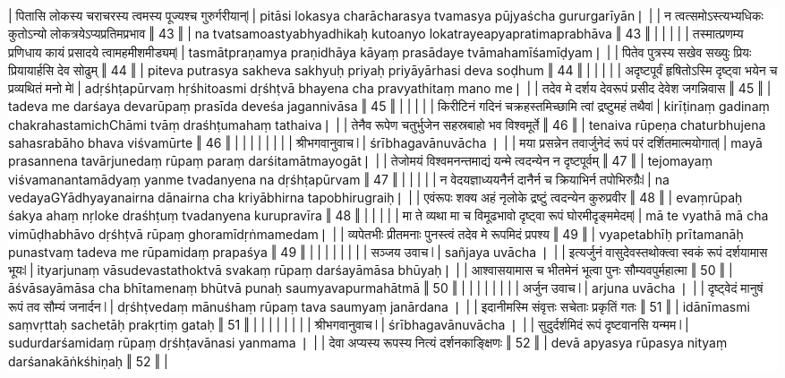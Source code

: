 | पितासि लोकस्य चराचरस्य त्वमस्य पूज्यश्च गुरुर्गरीयान्❘   | pitāsi lokasya charācharasya tvamasya pūjyaścha gururgarīyān❘   |
| न त्वत्समोऽस्त्यभ्यधिकः कुतोऽन्यो लोकत्रयेऽप्यप्रतिमप्रभाव ‖ 43 ‖   | na tvatsamoastyabhyadhikaḥ kutoanyo lokatrayeapyapratimaprabhāva ‖ 43 ‖   |
|  |  |
| तस्मात्प्रणम्य प्रणिधाय कायं प्रसादये त्वामहमीशमीड्यम्❘   | tasmātpraṇamya praṇidhāya kāyaṃ prasādaye tvāmahamīśamīḍyam❘   |
| पितेव पुत्रस्य सखेव सख्युः प्रियः प्रियायार्हसि देव सोढुम् ‖ 44 ‖   | piteva putrasya sakheva sakhyuḥ priyaḥ priyāyārhasi deva soḍhum ‖ 44 ‖   |
|  |  |
| अदृष्टपूर्वं हृषितोऽस्मि दृष्ट्वा भयेन च प्रव्यथितं मनो मे❘   | adṛśhṭapūrvaṃ hṛśhitoasmi dṛśhṭvā bhayena cha pravyathitaṃ mano me❘   |
| तदेव मे दर्शय देवरूपं प्रसीद देवेश जगन्निवास ‖ 45 ‖   | tadeva me darśaya devarūpaṃ prasīda deveśa jagannivāsa ‖ 45 ‖   |
|  |  |
| किरीटिनं गदिनं चक्रहस्तमिच्छामि त्वां द्रष्टुमहं तथैव❘   | kirīṭinaṃ gadinaṃ chakrahastamichChāmi tvāṃ draśhṭumahaṃ tathaiva❘   |
| तेनैव रूपेण चतुर्भुजेन सहस्रबाहो भव विश्वमूर्ते ‖ 46 ‖   | tenaiva rūpeṇa chaturbhujena sahasrabāho bhava viśvamūrte ‖ 46 ‖   |
|  |  |
|  |  |
| श्रीभगवानुवाच ❘   | śrībhagavānuvācha ❘   |
| मया प्रसन्नेन तवार्जुनेदं रूपं परं दर्शितमात्मयोगात्❘   | mayā prasannena tavārjunedaṃ rūpaṃ paraṃ darśitamātmayogāt❘   |
| तेजोमयं विश्वमनन्तमाद्यं यन्मे त्वदन्येन न दृष्टपूर्वम् ‖ 47 ‖   | tejomayaṃ viśvamanantamādyaṃ yanme tvadanyena na dṛśhṭapūrvam ‖ 47 ‖   |
|  |  |
| न वेदयज्ञाध्ययनैर्न दानैर्न च क्रियाभिर्न तपोभिरुग्रैः❘   | na vedayaGYādhyayanairna dānairna cha kriyābhirna tapobhirugraiḥ❘   |
| एवंरूपः शक्य अहं नृलोके द्रष्टुं त्वदन्येन कुरुप्रवीर ‖ 48 ‖   | evaṃrūpaḥ śakya ahaṃ nṛloke draśhṭuṃ tvadanyena kurupravīra ‖ 48 ‖   |
|  |  |
| मा ते व्यथा मा च विमूढभावो दृष्ट्वा रूपं घोरमीदृङ्ममेदम्❘   | mā te vyathā mā cha vimūḍhabhāvo dṛśhṭvā rūpaṃ ghoramīdṛṅmamedam❘   |
| व्यपेतभीः प्रीतमनाः पुनस्त्वं तदेव मे रूपमिदं प्रपश्य ‖ 49 ‖   | vyapetabhīḥ prītamanāḥ punastvaṃ tadeva me rūpamidaṃ prapaśya ‖ 49 ‖   |
|  |  |
|  |  |
| सञ्जय उवाच ❘   | sañjaya uvācha ❘   |
| इत्यर्जुनं वासुदेवस्तथोक्त्वा स्वकं रूपं दर्शयामास भूयः❘   | ityarjunaṃ vāsudevastathoktvā svakaṃ rūpaṃ darśayāmāsa bhūyaḥ❘   |
| आश्वासयामास च भीतमेनं भूत्वा पुनः सौम्यवपुर्महात्मा ‖ 50 ‖   | āśvāsayāmāsa cha bhītamenaṃ bhūtvā punaḥ saumyavapurmahātmā ‖ 50 ‖   |
|  |  |
|  |  |
| अर्जुन उवाच ❘   | arjuna uvācha ❘   |
| दृष्ट्वेदं मानुषं रूपं तव सौम्यं जनार्दन ❘   | dṛśhṭvedaṃ mānuśhaṃ rūpaṃ tava saumyaṃ janārdana ❘   |
| इदानीमस्मि संवृत्तः सचेताः प्रकृतिं गतः ‖ 51 ‖   | idānīmasmi saṃvṛttaḥ sachetāḥ prakṛtiṃ gataḥ ‖ 51 ‖   |
|  |  |
|  |  |
| श्रीभगवानुवाच ❘   | śrībhagavānuvācha ❘   |
| सुदुर्दर्शमिदं रूपं दृष्टवानसि यन्मम ❘   | sudurdarśamidaṃ rūpaṃ dṛśhṭavānasi yanmama ❘   |
| देवा अप्यस्य रूपस्य नित्यं दर्शनकाङ्क्षिणः ‖ 52 ‖   | devā apyasya rūpasya nityaṃ darśanakāṅkśhiṇaḥ ‖ 52 ‖   |